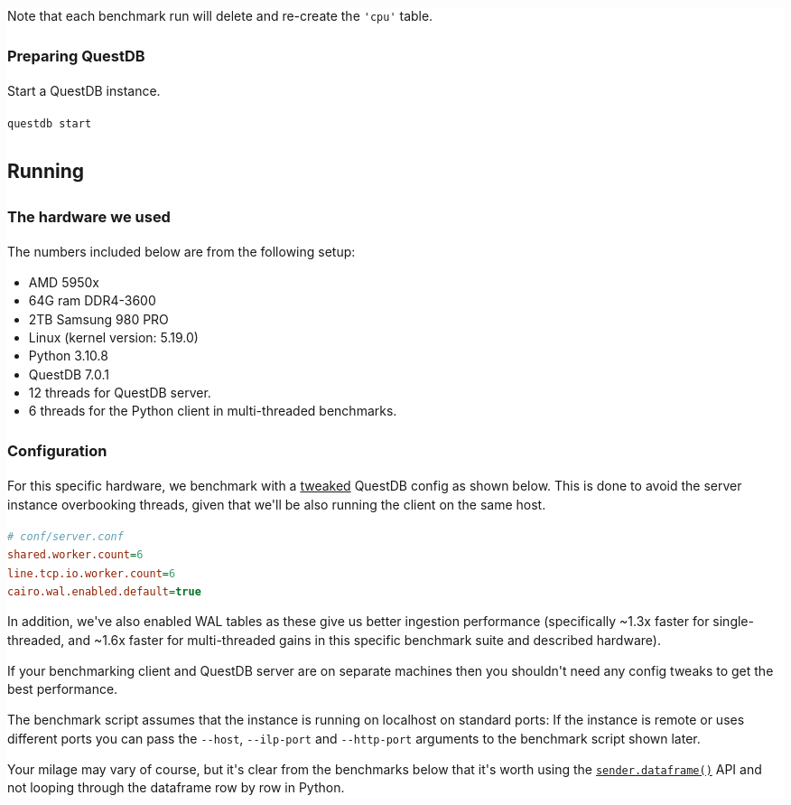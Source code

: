 Note that each benchmark run will delete and re-create the `'cpu'` table.

### Preparing QuestDB

Start a QuestDB instance.

```bash
questdb start
```

## Running

### The hardware we used

The numbers included below are from the following setup:
* AMD 5950x
* 64G ram DDR4-3600
* 2TB Samsung 980 PRO
* Linux (kernel version: 5.19.0)
* Python 3.10.8
* QuestDB 7.0.1
* 12 threads for QuestDB server.
* 6 threads for the Python client in multi-threaded benchmarks.

### Configuration

For this specific hardware, we benchmark with a
[tweaked](https://questdb.io/docs/reference/api/ilp/tcp-receiver/#capacity-planning)
QuestDB config as shown below. This is done to avoid the server instance
overbooking threads, given that we'll be also running the client on the same
host.

```ini
# conf/server.conf
shared.worker.count=6
line.tcp.io.worker.count=6
cairo.wal.enabled.default=true
```

In addition, we've also enabled WAL tables as these give us better ingestion
performance (specifically ~1.3x faster for single-threaded, and ~1.6x faster
for multi-threaded gains in this specific benchmark suite and described
hardware).

If your benchmarking client and QuestDB server are on separate machines then you
shouldn't need any config tweaks to get the best performance.

The benchmark script assumes that the instance is running on localhost on standard
ports: If the instance is remote or uses different ports you can pass the
`--host`, `--ilp-port` and `--http-port` arguments to the benchmark script
shown later.

Your milage may vary of course, but it's clear from the benchmarks below that
it's worth using the [`sender.dataframe()`](https://py-questdb-client.readthedocs.io/en/latest/api.html#questdb.ingress.Sender.dataframe)
API and not looping through the dataframe row by row in Python.
